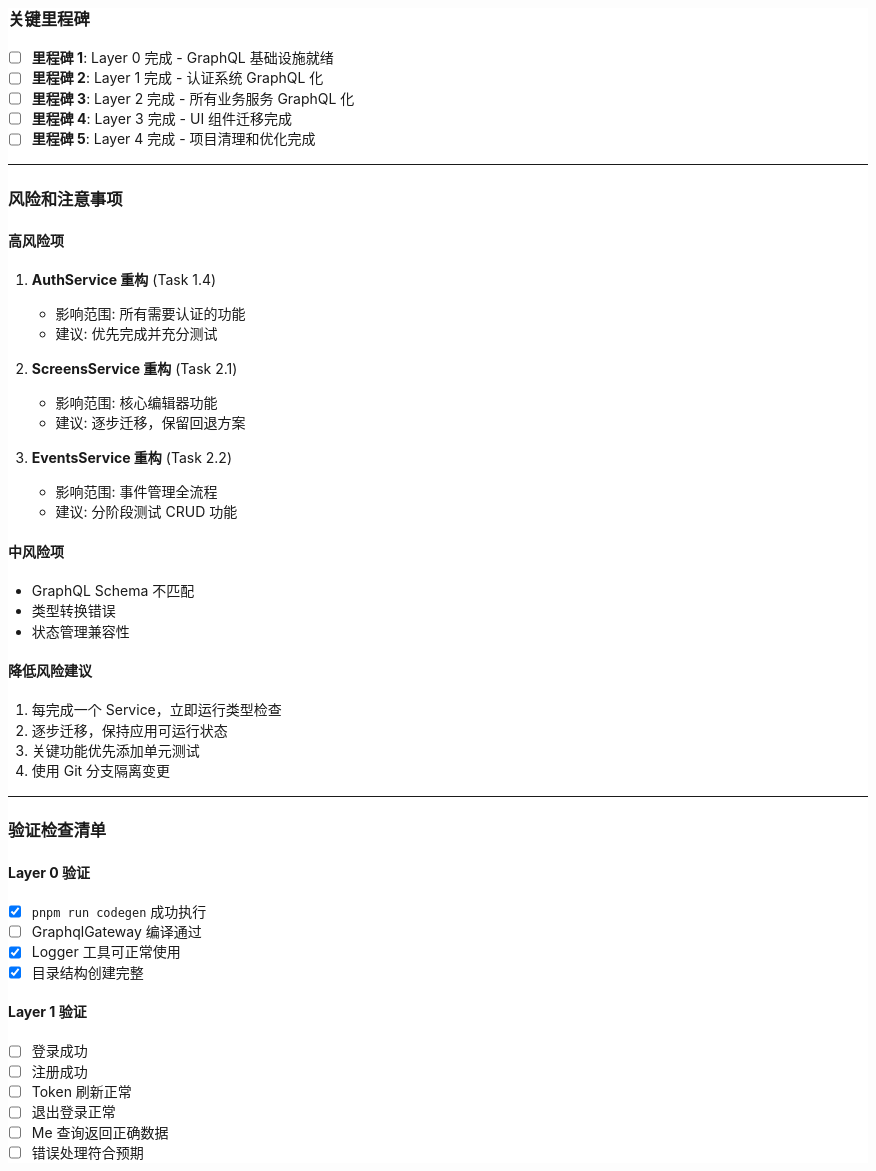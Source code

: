 
### 关键里程碑

- [ ] **里程碑 1**: Layer 0 完成 - GraphQL 基础设施就绪
- [ ] **里程碑 2**: Layer 1 完成 - 认证系统 GraphQL 化
- [ ] **里程碑 3**: Layer 2 完成 - 所有业务服务 GraphQL 化
- [ ] **里程碑 4**: Layer 3 完成 - UI 组件迁移完成
- [ ] **里程碑 5**: Layer 4 完成 - 项目清理和优化完成

---

### 风险和注意事项

#### 高风险项
1. **AuthService 重构** (Task 1.4)
   - 影响范围: 所有需要认证的功能
   - 建议: 优先完成并充分测试

2. **ScreensService 重构** (Task 2.1)
   - 影响范围: 核心编辑器功能
   - 建议: 逐步迁移，保留回退方案

3. **EventsService 重构** (Task 2.2)
   - 影响范围: 事件管理全流程
   - 建议: 分阶段测试 CRUD 功能

#### 中风险项
- GraphQL Schema 不匹配
- 类型转换错误
- 状态管理兼容性

#### 降低风险建议
1. 每完成一个 Service，立即运行类型检查
2. 逐步迁移，保持应用可运行状态
3. 关键功能优先添加单元测试
4. 使用 Git 分支隔离变更

---

### 验证检查清单

#### Layer 0 验证
- [x] `pnpm run codegen` 成功执行
- [ ] GraphqlGateway 编译通过
- [x] Logger 工具可正常使用
- [x] 目录结构创建完整

#### Layer 1 验证
- [ ] 登录成功
- [ ] 注册成功
- [ ] Token 刷新正常
- [ ] 退出登录正常
- [ ] Me 查询返回正确数据
- [ ] 错误处理符合预期
